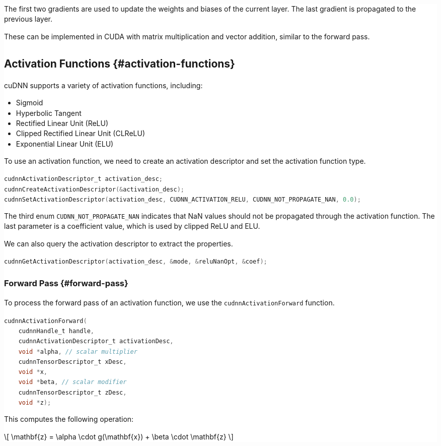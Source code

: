 The first two gradients are used to update the weights and biases of the current layer. The last gradient is propagated to the previous layer.

These can be implemented in CUDA with matrix multiplication and vector addition, similar to the forward pass.


## Activation Functions {#activation-functions}

cuDNN supports a variety of activation functions, including:

-   Sigmoid
-   Hyperbolic Tangent
-   Rectified Linear Unit (ReLU)
-   Clipped Rectified Linear Unit (CLReLU)
-   Exponential Linear Unit (ELU)

To use an activation function, we need to create an activation descriptor and set the activation function type.

```C
cudnnActivationDescriptor_t activation_desc;
cudnnCreateActivationDescriptor(&activation_desc);
cudnnSetActivationDescriptor(activation_desc, CUDNN_ACTIVATION_RELU, CUDNN_NOT_PROPAGATE_NAN, 0.0);
```

The third enum `CUDNN_NOT_PROPAGATE_NAN` indicates that NaN values should not be propagated through the activation function. The last parameter is a coefficient value, which is used by clipped ReLU and ELU.

We can also query the activation descriptor to extract the properties.

```C
cudnnGetActivationDescriptor(activation_desc, &mode, &reluNanOpt, &coef);
```


### Forward Pass {#forward-pass}

To process the forward pass of an activation function, we use the `cudnnActivationForward` function.

```C
cudnnActivationForward(
    cudnnHandle_t handle,
    cudnnActivationDescriptor_t activationDesc,
    void *alpha, // scalar multiplier
    cudnnTensorDescriptor_t xDesc,
    void *x,
    void *beta, // scalar modifier
    cudnnTensorDescriptor_t zDesc,
    void *z);
```

This computes the following operation:

\\[
\mathbf{z} = \alpha \cdot g(\mathbf{x}) + \beta \cdot \mathbf{z}
\\]

